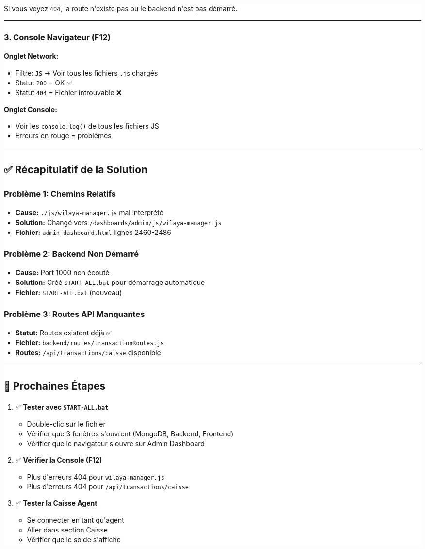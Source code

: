 Si vous voyez `404`, la route n'existe pas ou le backend n'est pas démarré.

---

### 3. Console Navigateur (F12)

**Onglet Network:**
- Filtre: `JS` → Voir tous les fichiers `.js` chargés
- Statut `200` = OK ✅
- Statut `404` = Fichier introuvable ❌

**Onglet Console:**
- Voir les `console.log()` de tous les fichiers JS
- Erreurs en rouge = problèmes

---

## ✅ Récapitulatif de la Solution

### Problème 1: Chemins Relatifs
- **Cause:** `./js/wilaya-manager.js` mal interprété
- **Solution:** Changé vers `/dashboards/admin/js/wilaya-manager.js`
- **Fichier:** `admin-dashboard.html` lignes 2460-2486

### Problème 2: Backend Non Démarré
- **Cause:** Port 1000 non écouté
- **Solution:** Créé `START-ALL.bat` pour démarrage automatique
- **Fichier:** `START-ALL.bat` (nouveau)

### Problème 3: Routes API Manquantes
- **Statut:** Routes existent déjà ✅
- **Fichier:** `backend/routes/transactionRoutes.js`
- **Routes:** `/api/transactions/caisse` disponible

---

## 🎯 Prochaines Étapes

1. ✅ **Tester avec `START-ALL.bat`**
   - Double-clic sur le fichier
   - Vérifier que 3 fenêtres s'ouvrent (MongoDB, Backend, Frontend)
   - Vérifier que le navigateur s'ouvre sur Admin Dashboard

2. ✅ **Vérifier la Console (F12)**
   - Plus d'erreurs 404 pour `wilaya-manager.js`
   - Plus d'erreurs 404 pour `/api/transactions/caisse`

3. ✅ **Tester la Caisse Agent**
   - Se connecter en tant qu'agent
   - Aller dans section Caisse
   - Vérifier que le solde s'affiche

